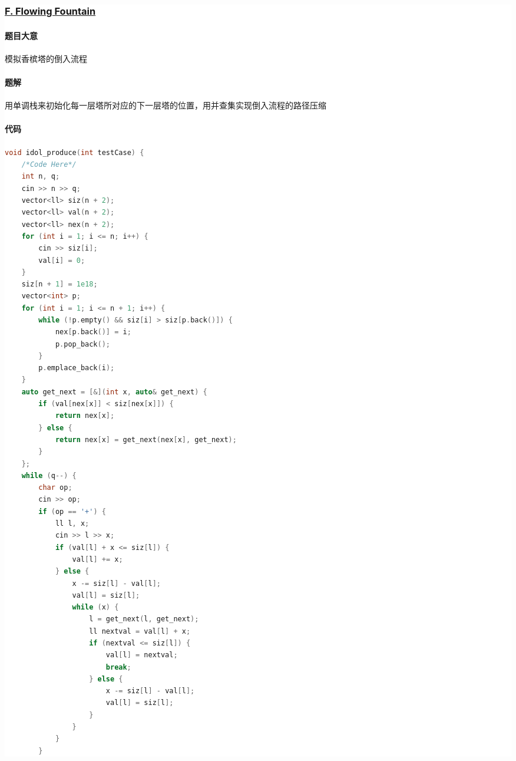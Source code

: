 ### [F. Flowing Fountain](https://codeforces.com/gym/105562/problem/F)

#### 题目大意

模拟香槟塔的倒入流程

#### 题解

用单调栈来初始化每一层塔所对应的下一层塔的位置，用并查集实现倒入流程的路径压缩

#### 代码

```cpp
void idol_produce(int testCase) {
    /*Code Here*/
    int n, q;
    cin >> n >> q;
    vector<ll> siz(n + 2);
    vector<ll> val(n + 2);
    vector<ll> nex(n + 2);
    for (int i = 1; i <= n; i++) {
        cin >> siz[i];
        val[i] = 0;
    }
    siz[n + 1] = 1e18;
    vector<int> p;
    for (int i = 1; i <= n + 1; i++) {
        while (!p.empty() && siz[i] > siz[p.back()]) {
            nex[p.back()] = i;
            p.pop_back();
        }
        p.emplace_back(i);
    }
    auto get_next = [&](int x, auto& get_next) {
        if (val[nex[x]] < siz[nex[x]]) {
            return nex[x];
        } else {
            return nex[x] = get_next(nex[x], get_next);
        }
    };
    while (q--) {
        char op;
        cin >> op;
        if (op == '+') {
            ll l, x;
            cin >> l >> x;
            if (val[l] + x <= siz[l]) {
                val[l] += x;
            } else {
                x -= siz[l] - val[l];
                val[l] = siz[l];
                while (x) {
                    l = get_next(l, get_next);
                    ll nextval = val[l] + x;
                    if (nextval <= siz[l]) {
                        val[l] = nextval;
                        break;
                    } else {
                        x -= siz[l] - val[l];
                        val[l] = siz[l];
                    }
                }
            }
        }
```
